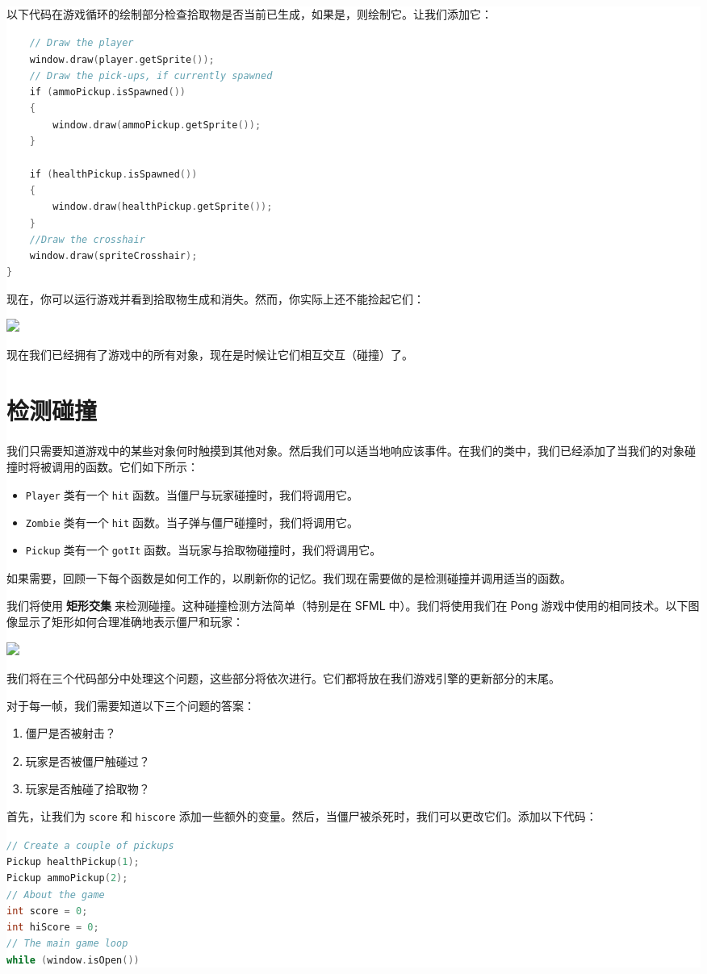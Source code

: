 以下代码在游戏循环的绘制部分检查拾取物是否当前已生成，如果是，则绘制它。让我们添加它：

```cpp
    // Draw the player
    window.draw(player.getSprite());
    // Draw the pick-ups, if currently spawned
    if (ammoPickup.isSpawned())
    {
        window.draw(ammoPickup.getSprite());
    }

    if (healthPickup.isSpawned())
    {
        window.draw(healthPickup.getSprite());
    }
    //Draw the crosshair
    window.draw(spriteCrosshair);
}
```

现在，你可以运行游戏并看到拾取物生成和消失。然而，你实际上还不能捡起它们：

![](img/B14278_11_02.jpg)

现在我们已经拥有了游戏中的所有对象，现在是时候让它们相互交互（碰撞）了。

# 检测碰撞

我们只需要知道游戏中的某些对象何时触摸到其他对象。然后我们可以适当地响应该事件。在我们的类中，我们已经添加了当我们的对象碰撞时将被调用的函数。它们如下所示：

+   `Player` 类有一个 `hit` 函数。当僵尸与玩家碰撞时，我们将调用它。

+   `Zombie` 类有一个 `hit` 函数。当子弹与僵尸碰撞时，我们将调用它。

+   `Pickup` 类有一个 `gotIt` 函数。当玩家与拾取物碰撞时，我们将调用它。

如果需要，回顾一下每个函数是如何工作的，以刷新你的记忆。我们现在需要做的是检测碰撞并调用适当的函数。

我们将使用 **矩形交集** 来检测碰撞。这种碰撞检测方法简单（特别是在 SFML 中）。我们将使用我们在 Pong 游戏中使用的相同技术。以下图像显示了矩形如何合理准确地表示僵尸和玩家：

![](img/B14278_11_03.jpg)

我们将在三个代码部分中处理这个问题，这些部分将依次进行。它们都将放在我们游戏引擎的更新部分的末尾。

对于每一帧，我们需要知道以下三个问题的答案：

1.  僵尸是否被射击？

1.  玩家是否被僵尸触碰过？

1.  玩家是否触碰了拾取物？

首先，让我们为 `score` 和 `hiscore` 添加一些额外的变量。然后，当僵尸被杀死时，我们可以更改它们。添加以下代码：

```cpp
// Create a couple of pickups
Pickup healthPickup(1);
Pickup ammoPickup(2);
// About the game
int score = 0;
int hiScore = 0;
// The main game loop
while (window.isOpen())
```
